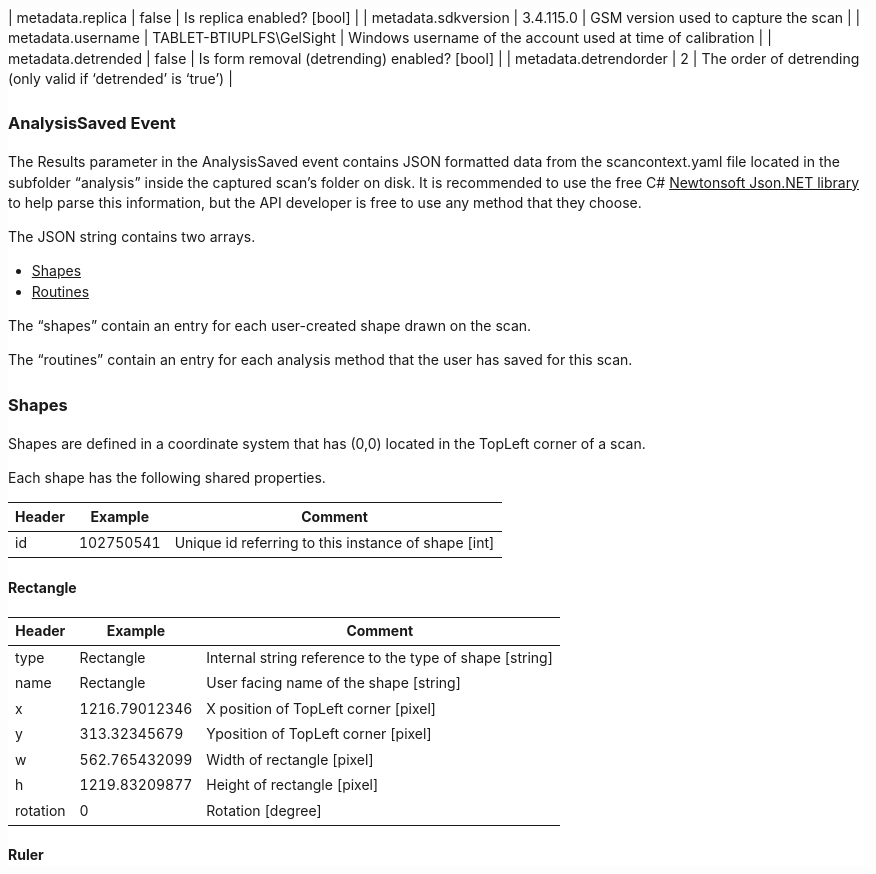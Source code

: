 | metadata.replica      | false                                                                                                                             | Is replica enabled? [bool]                                                                                                                                                                                                                                                                                                        |
| metadata.sdkversion   | 3.4.115.0                                                                                                                         | GSM version used to capture the scan                                                                                                                                                                                                                                                                                              |
| metadata.username     | TABLET-BTIUPLFS\\GelSight                                                                                                         | Windows username of the account used at time of calibration                                                                                                                                                                                                                                                                       |
| metadata.detrended    | false                                                                                                                             | Is form removal (detrending) enabled? [bool]                                                                                                                                                                                                                                                                                      |
| metadata.detrendorder | 2                                                                                                                                 | The order of detrending (only valid if ‘detrended’ is ‘true’)                                                                                                                                                                                                                                                                     |

### AnalysisSaved Event

The Results parameter in the AnalysisSaved event contains JSON formatted data from the scancontext.yaml file located in the subfolder “analysis” inside the captured scan’s folder on disk. It is recommended to use the free C\# [Newtonsoft Json.NET library](https://www.newtonsoft.com/json) to help parse this information, but the API developer is free to use any method that they choose.

The JSON string contains two arrays.

-   [Shapes](#shapes)
-   [Routines](#routines)

The “shapes” contain an entry for each user-created shape drawn on the scan.

The “routines” contain an entry for each analysis method that the user has saved for this scan.

### Shapes

Shapes are defined in a coordinate system that has (0,0) located in the TopLeft corner of a scan.

Each shape has the following shared properties.

| Header | Example   | Comment                                             |
|--------|-----------|-----------------------------------------------------|
| id     | 102750541 | Unique id referring to this instance of shape [int] |

#### Rectangle

| Header   | Example       | Comment                                                 |
|----------|---------------|---------------------------------------------------------|
| type     | Rectangle     | Internal string reference to the type of shape [string] |
| name     | Rectangle     | User facing name of the shape [string]                  |
| x        | 1216.79012346 | X position of TopLeft corner [pixel]                    |
| y        | 313.32345679  | Yposition of TopLeft corner [pixel]                     |
| w        | 562.765432099 | Width of rectangle [pixel]                              |
| h        | 1219.83209877 | Height of rectangle [pixel]                             |
| rotation | 0             | Rotation [degree]                                       |

#### Ruler
